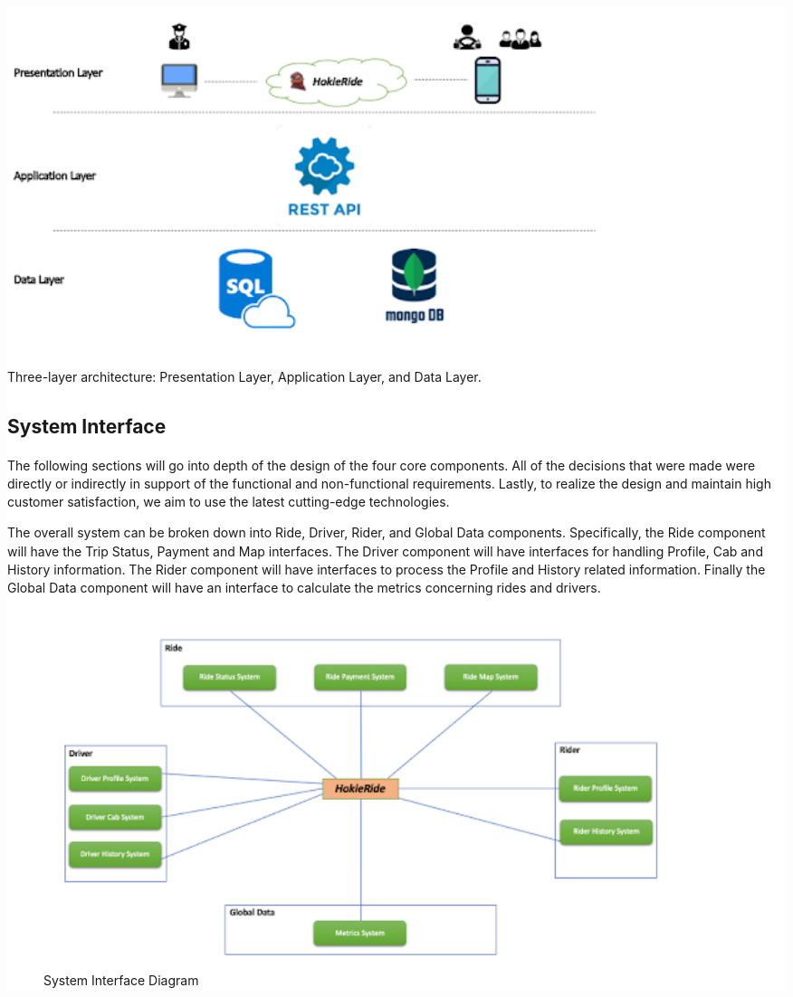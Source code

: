  <img src="assets/layered-arch.png" alt="Three-layer diagram of system." width="700px"/>
  <figcaption>Three-layer architecture: Presentation Layer, Application Layer, and Data Layer.</figcaption>
</figure>


## System Interface

The following sections will go into depth of the design of the four core components. All of the decisions that were made were directly or indirectly in support of the functional and non-functional requirements. Lastly, to realize the design and maintain high customer satisfaction, we aim to use the latest cutting-edge technologies.


The overall system can be broken down into Ride, Driver, Rider, and Global Data components. Specifically, the Ride component will have the Trip Status, Payment and Map interfaces. The Driver component will have interfaces for handling Profile, Cab and History information. The Rider component will have interfaces to process the Profile and History related information. Finally the Global Data component will have an interface to calculate the metrics concerning rides and drivers.


<figure>
  <img src="assets/sys-interface.png" alt="System Interface Diagram" width="700px"/>
  <figcaption>System Interface Diagram</figcaption>
</figure>
